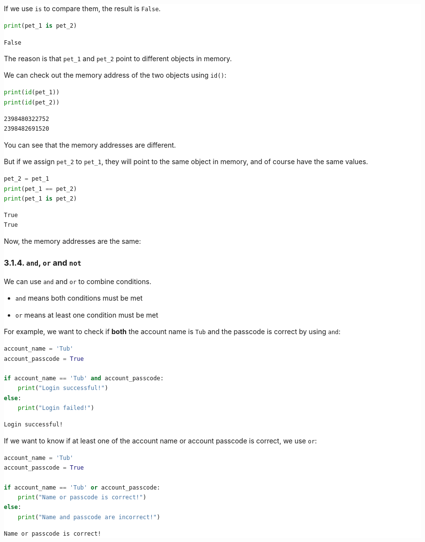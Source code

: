 If we use `is` to compare them, the result is `False`.
```python title="Input"
print(pet_1 is pet_2)
```
```title="Output"
False
```
The reason is that `pet_1` and `pet_2` point to different objects in memory.

We can check out the memory address of the two objects using `id()`:
```python title="Input"
print(id(pet_1))
print(id(pet_2))
```
```title="Output"
2398480322752
2398482691520
```
You can see that the memory addresses are different.

But if we assign `pet_2` to `pet_1`, they will point to the same object in memory, and of course have the same values.
```python title="Input"
pet_2 = pet_1
print(pet_1 == pet_2)
print(pet_1 is pet_2)
```
```title="Output"
True
True
```
Now, the memory addresses are the same:

### 3.1.4. `and`, `or` and `not`

We can use `and` and `or` to combine conditions. 

- `and` means both conditions must be met

- `or` means at least one condition must be met

For example, we want to check if **both** the account name is `Tub` and the passcode is correct by using `and`:
```python title="Input"
account_name = 'Tub'
account_passcode = True

if account_name == 'Tub' and account_passcode:
    print("Login successful!")
else:
    print("Login failed!")
```
```title="Output"
Login successful!
```

If we want to know if at least one of the account name or account passcode is correct, we use `or`:
```python title="Input"
account_name = 'Tub'
account_passcode = True

if account_name == 'Tub' or account_passcode:
    print("Name or passcode is correct!")
else:
    print("Name and passcode are incorrect!")
```
```title="Output"
Name or passcode is correct!
```
